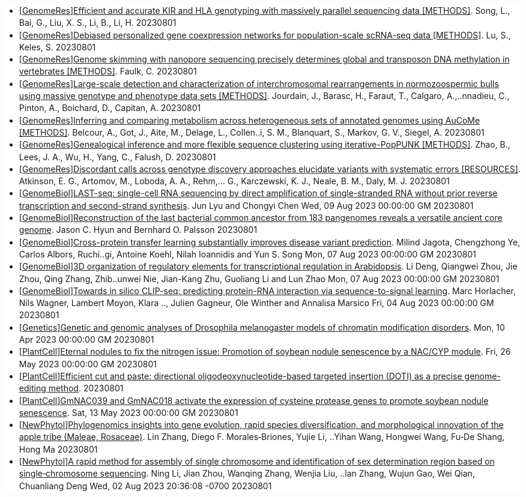   - \[[GenomeRes](http://genome.cshlp.org)\][Efficient and accurate KIR and HLA genotyping with massively parallel sequencing data [METHODS]](http://genome.cshlp.org/cgi/content/short/33/6/923?rss=1). Song, L., Bai, G., Liu, X. S., Li, B., Li, H. 	20230801
  - \[[GenomeRes](http://genome.cshlp.org)\][Debiased personalized gene coexpression networks for population-scale scRNA-seq data [METHODS]](http://genome.cshlp.org/cgi/content/short/33/6/932?rss=1). Lu, S., Keles, S. 	20230801
  - \[[GenomeRes](http://genome.cshlp.org)\][Genome skimming with nanopore sequencing precisely determines global and transposon DNA methylation in vertebrates [METHODS]](http://genome.cshlp.org/cgi/content/short/33/6/948?rss=1). Faulk, C. 	20230801
  - \[[GenomeRes](http://genome.cshlp.org)\][Large-scale detection and characterization of interchromosomal rearrangements in normozoospermic bulls using massive genotype and phenotype data sets [METHODS]](http://genome.cshlp.org/cgi/content/short/33/6/957?rss=1). Jourdain, J., Barasc, H., Faraut, T., Calgaro, A.,..nnadieu, C., Pinton, A., Boichard, D., Capitan, A. 	20230801
  - \[[GenomeRes](http://genome.cshlp.org)\][Inferring and comparing metabolism across heterogeneous sets of annotated genomes using AuCoMe [METHODS]](http://genome.cshlp.org/cgi/content/short/33/6/972?rss=1). Belcour, A., Got, J., Aite, M., Delage, L., Collen..i, S. M., Blanquart, S., Markov, G. V., Siegel, A. 	20230801
  - \[[GenomeRes](http://genome.cshlp.org)\][Genealogical inference and more flexible sequence clustering using iterative-PopPUNK [METHODS]](http://genome.cshlp.org/cgi/content/short/33/6/988?rss=1). Zhao, B., Lees, J. A., Wu, H., Yang, C., Falush, D. 	20230801
  - \[[GenomeRes](http://genome.cshlp.org)\][Discordant calls across genotype discovery approaches elucidate variants with systematic errors [RESOURCES]](http://genome.cshlp.org/cgi/content/short/33/6/999?rss=1). Atkinson, E. G., Artomov, M., Loboda, A. A., Rehm,... G., Karczewski, K. J., Neale, B. M., Daly, M. J. 	20230801
  - \[[GenomeBiol](https://genomebiology.biomedcentral.com)\][LAST-seq: single-cell RNA sequencing by direct amplification of single-stranded RNA without prior reverse transcription and second-strand synthesis](https://genomebiology.biomedcentral.com/articles/10.1186/s13059-023-03025-5). Jun Lyu and Chongyi Chen Wed, 09 Aug 2023 00:00:00 GM	20230801
  - \[[GenomeBiol](https://genomebiology.biomedcentral.com)\][Reconstruction of the last bacterial common ancestor from 183 pangenomes reveals a versatile ancient core genome](https://genomebiology.biomedcentral.com/articles/10.1186/s13059-023-03028-2). Jason C. Hyun and Bernhard O. Palsson 	20230801
  - \[[GenomeBiol](https://genomebiology.biomedcentral.com)\][Cross-protein transfer learning substantially improves disease variant prediction](https://genomebiology.biomedcentral.com/articles/10.1186/s13059-023-03024-6). Milind Jagota, Chengzhong Ye, Carlos Albors, Ruchi..gi, Antoine Koehl, Nilah Ioannidis and Yun S. Song Mon, 07 Aug 2023 00:00:00 GM	20230801
  - \[[GenomeBiol](https://genomebiology.biomedcentral.com)\][3D organization of regulatory elements for transcriptional regulation in Arabidopsis](https://genomebiology.biomedcentral.com/articles/10.1186/s13059-023-03018-4). Li Deng, Qiangwei Zhou, Jie Zhou, Qing Zhang, Zhib..unwei Nie, Jian-Kang Zhu, Guoliang Li and Lun Zhao Mon, 07 Aug 2023 00:00:00 GM	20230801
  - \[[GenomeBiol](https://genomebiology.biomedcentral.com)\][Towards in silico CLIP-seq: predicting protein-RNA interaction via sequence-to-signal learning](https://genomebiology.biomedcentral.com/articles/10.1186/s13059-023-03015-7). Marc Horlacher, Nils Wagner, Lambert Moyon, Klara .., Julien Gagneur, Ole Winther and Annalisa Marsico Fri, 04 Aug 2023 00:00:00 GM	20230801
  - \[[Genetics](http://academic.oup.com/genetics)\][Genetic and genomic analyses of Drosophila melanogaster models of chromatin modification disorders](https://academic.oup.com/genetics/article/doi/10.1093/genetics/iyad061/7111745?rss=1).  Mon, 10 Apr 2023 00:00:00 GM	20230801
  - \[[PlantCell](http://academic.oup.com/plcell)\][Eternal nodules to fix the nitrogen issue: Promotion of soybean nodule senescence by a NAC/CYP module](https://academic.oup.com/plcell/article/35/8/2709/7180261?rss=1).  Fri, 26 May 2023 00:00:00 GM	20230801
  - \[[PlantCell](http://academic.oup.com/plcell)\][Efficient cut and paste: directional oligodeoxynucleotide-based targeted insertion (DOTI) as a precise genome-editing method](https://academic.oup.com/plcell/article/35/8/2697/7170624?rss=1).  	20230801
  - \[[PlantCell](http://academic.oup.com/plcell)\][GmNAC039 and GmNAC018 activate the expression of cysteine protease genes to promote soybean nodule senescence](https://academic.oup.com/plcell/article/35/8/2929/7161386?rss=1).  Sat, 13 May 2023 00:00:00 GM	20230801
  - \[[NewPhytol](https://nph.onlinelibrary.wiley.com/journal/14698137?af=R)\][Phylogenomics insights into gene evolution, rapid species diversification, and morphological innovation of the apple tribe (Maleae, Rosaceae)](https://nph.onlinelibrary.wiley.com/doi/10.1111/nph.19175?af=R). Lin Zhang, Diego F. Morales‐Briones, Yujie Li, ..Yihan Wang, Hongwei Wang, Fu‐De Shang, Hong Ma 	20230801
  - \[[NewPhytol](https://nph.onlinelibrary.wiley.com/journal/14698137?af=R)\][A rapid method for assembly of single chromosome and identification of sex determination region based on single‐chromosome sequencing](https://nph.onlinelibrary.wiley.com/doi/10.1111/nph.19176?af=R). Ning Li, Jian Zhou, Wanqing Zhang, Wenjia Liu, ..lan Zhang, Wujun Gao, Wei Qian, Chuanliang Deng Wed, 02 Aug 2023 20:36:08 -0700	20230801
